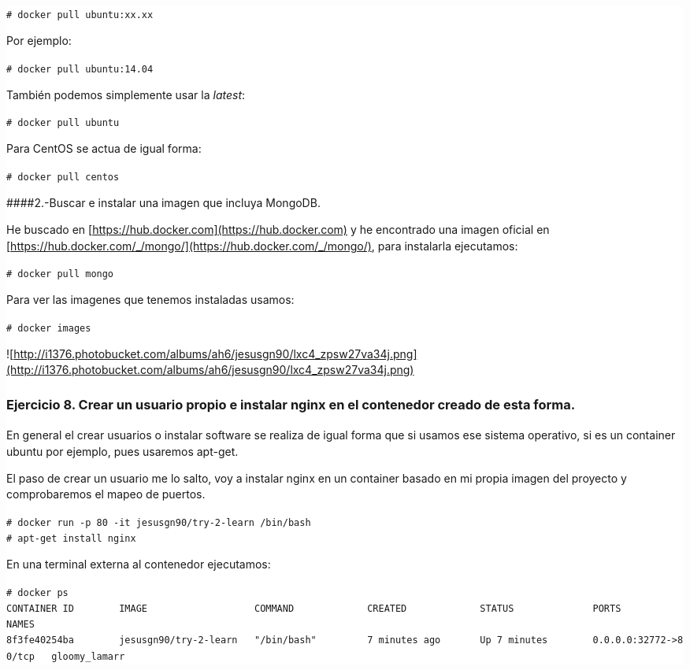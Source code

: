     # docker pull ubuntu:xx.xx

Por ejemplo:

    # docker pull ubuntu:14.04

También podemos simplemente usar la *latest*:

    # docker pull ubuntu

Para CentOS se actua de igual forma:

    # docker pull centos

####2.-Buscar e instalar una imagen que incluya MongoDB.

He buscado en [https://hub.docker.com](https://hub.docker.com) y he encontrado una imagen oficial en [https://hub.docker.com/_/mongo/](https://hub.docker.com/_/mongo/), para instalarla ejecutamos:

    # docker pull mongo

Para ver las imagenes que tenemos instaladas usamos:

    # docker images

![http://i1376.photobucket.com/albums/ah6/jesusgn90/lxc4_zpsw27va34j.png](http://i1376.photobucket.com/albums/ah6/jesusgn90/lxc4_zpsw27va34j.png)

### Ejercicio 8. Crear un usuario propio e instalar nginx en el contenedor creado de esta forma.
En general el crear usuarios o instalar software se realiza de igual forma que si usamos ese sistema operativo, si es un container ubuntu por ejemplo, pues usaremos apt-get.

El paso de crear un usuario me lo salto, voy a instalar nginx en un container basado en mi propia imagen del proyecto y comprobaremos el mapeo de puertos.

    # docker run -p 80 -it jesusgn90/try-2-learn /bin/bash
    # apt-get install nginx

En una terminal externa al contenedor ejecutamos:

    # docker ps
    CONTAINER ID        IMAGE                   COMMAND             CREATED             STATUS              PORTS                   NAMES
    8f3fe40254ba        jesusgn90/try-2-learn   "/bin/bash"         7 minutes ago       Up 7 minutes        0.0.0.0:32772->80/tcp   gloomy_lamarr
